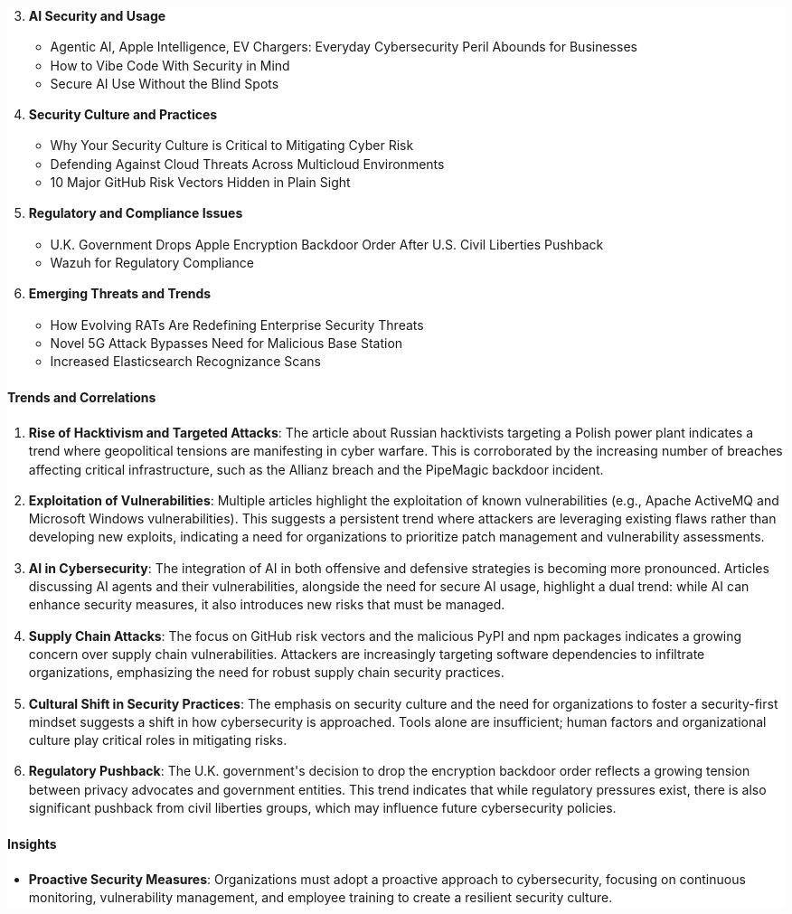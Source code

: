 3. **AI Security and Usage**
   - Agentic AI, Apple Intelligence, EV Chargers: Everyday Cybersecurity Peril Abounds for Businesses
   - How to Vibe Code With Security in Mind
   - Secure AI Use Without the Blind Spots

4. **Security Culture and Practices**
   - Why Your Security Culture is Critical to Mitigating Cyber Risk
   - Defending Against Cloud Threats Across Multicloud Environments
   - 10 Major GitHub Risk Vectors Hidden in Plain Sight

5. **Regulatory and Compliance Issues**
   - U.K. Government Drops Apple Encryption Backdoor Order After U.S. Civil Liberties Pushback
   - Wazuh for Regulatory Compliance

6. **Emerging Threats and Trends**
   - How Evolving RATs Are Redefining Enterprise Security Threats
   - Novel 5G Attack Bypasses Need for Malicious Base Station
   - Increased Elasticsearch Recognizance Scans

#### Trends and Correlations

1. **Rise of Hacktivism and Targeted Attacks**: The article about Russian hacktivists targeting a Polish power plant indicates a trend where geopolitical tensions are manifesting in cyber warfare. This is corroborated by the increasing number of breaches affecting critical infrastructure, such as the Allianz breach and the PipeMagic backdoor incident.

2. **Exploitation of Vulnerabilities**: Multiple articles highlight the exploitation of known vulnerabilities (e.g., Apache ActiveMQ and Microsoft Windows vulnerabilities). This suggests a persistent trend where attackers are leveraging existing flaws rather than developing new exploits, indicating a need for organizations to prioritize patch management and vulnerability assessments.

3. **AI in Cybersecurity**: The integration of AI in both offensive and defensive strategies is becoming more pronounced. Articles discussing AI agents and their vulnerabilities, alongside the need for secure AI usage, highlight a dual trend: while AI can enhance security measures, it also introduces new risks that must be managed.

4. **Supply Chain Attacks**: The focus on GitHub risk vectors and the malicious PyPI and npm packages indicates a growing concern over supply chain vulnerabilities. Attackers are increasingly targeting software dependencies to infiltrate organizations, emphasizing the need for robust supply chain security practices.

5. **Cultural Shift in Security Practices**: The emphasis on security culture and the need for organizations to foster a security-first mindset suggests a shift in how cybersecurity is approached. Tools alone are insufficient; human factors and organizational culture play critical roles in mitigating risks.

6. **Regulatory Pushback**: The U.K. government's decision to drop the encryption backdoor order reflects a growing tension between privacy advocates and government entities. This trend indicates that while regulatory pressures exist, there is also significant pushback from civil liberties groups, which may influence future cybersecurity policies.

#### Insights

- **Proactive Security Measures**: Organizations must adopt a proactive approach to cybersecurity, focusing on continuous monitoring, vulnerability management, and employee training to create a resilient security culture.
  